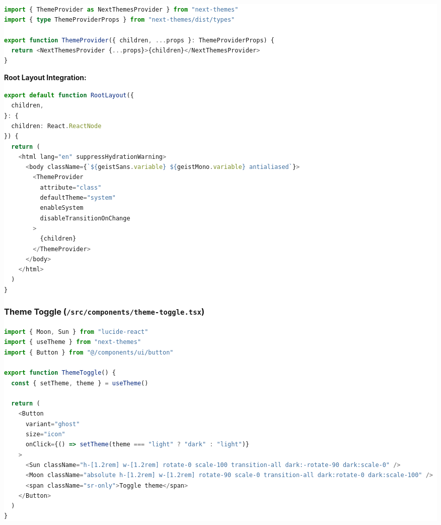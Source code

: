 ```typescript
import { ThemeProvider as NextThemesProvider } from "next-themes"
import { type ThemeProviderProps } from "next-themes/dist/types"

export function ThemeProvider({ children, ...props }: ThemeProviderProps) {
  return <NextThemesProvider {...props}>{children}</NextThemesProvider>
}
```

**Root Layout Integration:**
```typescript
export default function RootLayout({
  children,
}: {
  children: React.ReactNode
}) {
  return (
    <html lang="en" suppressHydrationWarning>
      <body className={`${geistSans.variable} ${geistMono.variable} antialiased`}>
        <ThemeProvider
          attribute="class"
          defaultTheme="system"
          enableSystem
          disableTransitionOnChange
        >
          {children}
        </ThemeProvider>
      </body>
    </html>
  )
}
```

### Theme Toggle (`/src/components/theme-toggle.tsx`)

```typescript
import { Moon, Sun } from "lucide-react"
import { useTheme } from "next-themes"
import { Button } from "@/components/ui/button"

export function ThemeToggle() {
  const { setTheme, theme } = useTheme()

  return (
    <Button
      variant="ghost"
      size="icon"
      onClick={() => setTheme(theme === "light" ? "dark" : "light")}
    >
      <Sun className="h-[1.2rem] w-[1.2rem] rotate-0 scale-100 transition-all dark:-rotate-90 dark:scale-0" />
      <Moon className="absolute h-[1.2rem] w-[1.2rem] rotate-90 scale-0 transition-all dark:rotate-0 dark:scale-100" />
      <span className="sr-only">Toggle theme</span>
    </Button>
  )
}
```
